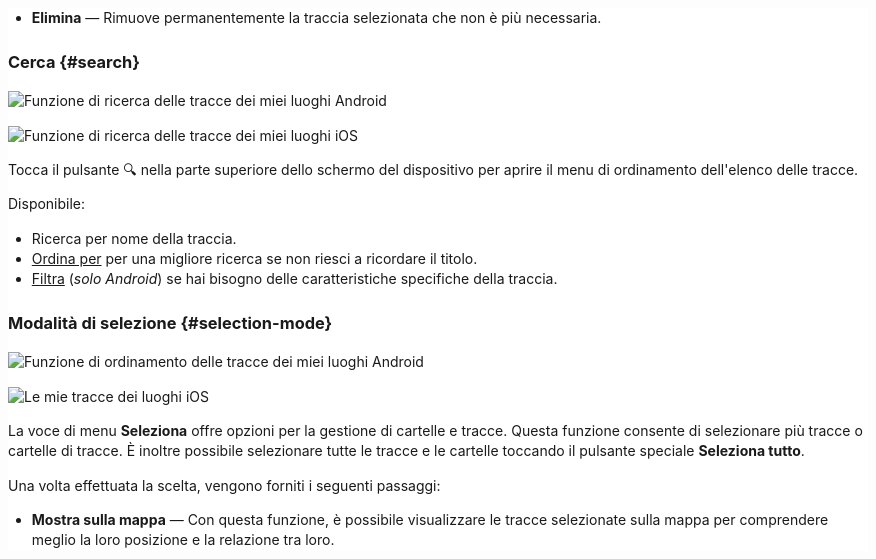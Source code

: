 - **Elimina** — Rimuove permanentemente la traccia selezionata che non è più necessaria.


### Cerca {#search}

<Tabs groupId="operating-systems" queryString="current-os">

<TabItem value="android" label="Android">

![Funzione di ricerca delle tracce dei miei luoghi Android](@site/static/img/personal/tracks/my_places_tracks_search_andr.png)

</TabItem>

<TabItem value="ios" label="iOS">

![Funzione di ricerca delle tracce dei miei luoghi iOS](@site/static/img/personal/tracks/my_places_tracks_search_ios.png)

</TabItem>

</Tabs>  

Tocca il pulsante &#x1F50D; nella parte superiore dello schermo del dispositivo per aprire il menu di ordinamento dell'elenco delle tracce.  

Disponibile:

- Ricerca per nome della traccia.
- [Ordina per](#sort-by) per una migliore ricerca se non riesci a ricordare il titolo.
- [Filtra](./smart-folder.md#search-filter) (*solo Android*) se hai bisogno delle caratteristiche specifiche della traccia.


### Modalità di selezione {#selection-mode}

<Tabs groupId="operating-systems" queryString="current-os">

<TabItem value="android" label="Android">

![Funzione di ordinamento delle tracce dei miei luoghi Android](@site/static/img/personal/tracks/manage_tracks_selection_mode_andr.png)

</TabItem>

<TabItem value="ios" label="iOS">

![Le mie tracce dei luoghi iOS](@site/static/img/personal/tracks/manage_tracks_selection_mode_2_ios.png)

</TabItem>

</Tabs>  

La voce di menu **Seleziona** offre opzioni per la gestione di cartelle e tracce. Questa funzione consente di selezionare più tracce o cartelle di tracce. È inoltre possibile selezionare tutte le tracce e le cartelle toccando il pulsante speciale **Seleziona tutto**.

Una volta effettuata la scelta, vengono forniti i seguenti passaggi:  

- **Mostra sulla mappa** — Con questa funzione, è possibile visualizzare le tracce selezionate sulla mappa per comprendere meglio la loro posizione e la relazione tra loro.
